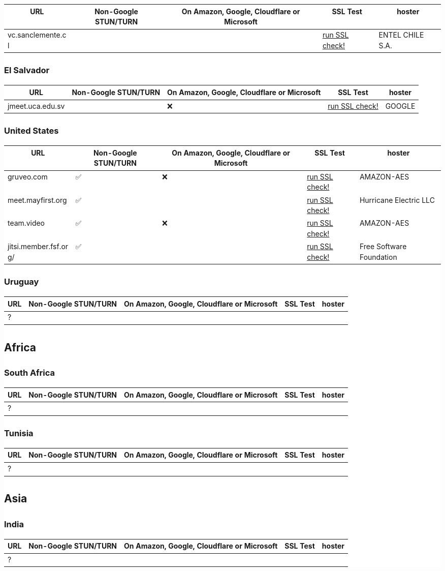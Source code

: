 | URL    | Non-Google STUN/TURN  | On Amazon, Google, Cloudflare or Microsoft   | SSL Test  | hoster |
|---|---|---|---|---|
| vc.sanclemente.cl |    |   |  [run SSL check!](https://www.ssllabs.com/ssltest/analyze.html?d=vc.sanclemente.cl&latest) |  ENTEL CHILE S.A. |

### El Salvador <a id="elsalvador"></a>

| URL    | Non-Google STUN/TURN  | On Amazon, Google, Cloudflare or Microsoft   | SSL Test  | hoster |
|---|---|---|---|---|
| jmeet.uca.edu.sv  |    |  ❌  |   [run SSL check!](https://www.ssllabs.com/ssltest/analyze.html?d=jmeet.uca.edu.sv&latest)    |  GOOGLE  |

### United States <a id="unitedstates"></a>

| URL    | Non-Google STUN/TURN  | On Amazon, Google, Cloudflare or Microsoft   | SSL Test  | hoster |
|---|---|---|---|---|
| gruveo.com | ✅   |  ❌  |  [run SSL check!](https://www.ssllabs.com/ssltest/analyze.html?d=gruveo.com&latest) | AMAZON-AES  |
| meet.mayfirst.org |  ✅  |    |  [run SSL check!](https://www.ssllabs.com/ssltest/analyze.html?d=meet.mayfirst.org&latest) | Hurricane Electric LLC   |
| team.video |  ✅  | ❌   |  [run SSL check!](https://www.ssllabs.com/ssltest/analyze.html?d=team.video&latest) |     AMAZON-AES  |
| jitsi.member.fsf.org/ | ✅ | | [run SSL check!](https://www.ssllabs.com/ssltest/analyze.html?d=jitsi.member.fsf.org&latest) | Free Software Foundation |


### Uruguay <a id="uruguay"></a>

| URL    | Non-Google STUN/TURN  | On Amazon, Google, Cloudflare or Microsoft   | SSL Test  | hoster |
|---|---|---|---|---|
| ?  |    |   |   |  |



## Africa <a id="africa"></a>

### South Africa <a id="southafrica"></a>

| URL    | Non-Google STUN/TURN  | On Amazon, Google, Cloudflare or Microsoft   | SSL Test  | hoster |
|---|---|---|---|---|
|  ?  |    |   |   |   |

### Tunisia <a id="tunisia"></a>

| URL    | Non-Google STUN/TURN  | On Amazon, Google, Cloudflare or Microsoft   | SSL Test  | hoster |
|---|---|---|---|---|
| ?  |    |   |   |   |

## Asia <a id="asia"></a>

### India <a id="india"></a>

| URL    | Non-Google STUN/TURN  | On Amazon, Google, Cloudflare or Microsoft   | SSL Test  | hoster |
|---|---|---|---|---|
|  ?  |    |   |   |   |
